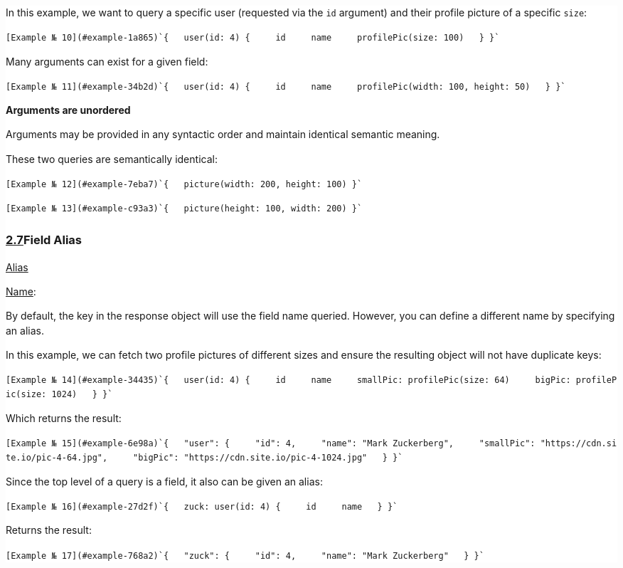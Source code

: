In this example, we want to query a specific user (requested via the `id` argument) and their profile picture of a specific `size`:

```
[Example № 10](#example-1a865)`{   user(id: 4) {     id     name     profilePic(size: 100)   } }`
```

Many arguments can exist for a given field:

```
[Example № 11](#example-34b2d)`{   user(id: 4) {     id     name     profilePic(width: 100, height: 50)   } }`
```

**Arguments are unordered**

Arguments may be provided in any syntactic order and maintain identical semantic meaning.

These two queries are semantically identical:

```
[Example № 12](#example-7eba7)`{   picture(width: 200, height: 100) }`
```

```
[Example № 13](#example-c93a3)`{   picture(height: 100, width: 200) }`
```

### [2.7](#sec-Field-Alias)Field Alias

[Alias](#Alias)

[Name](#Name):

By default, the key in the response object will use the field name queried. However, you can define a different name by specifying an alias.

In this example, we can fetch two profile pictures of different sizes and ensure the resulting object will not have duplicate keys:

```
[Example № 14](#example-34435)`{   user(id: 4) {     id     name     smallPic: profilePic(size: 64)     bigPic: profilePic(size: 1024)   } }`
```

Which returns the result:

```
[Example № 15](#example-6e98a)`{   "user": {     "id": 4,     "name": "Mark Zuckerberg",     "smallPic": "https://cdn.site.io/pic-4-64.jpg",     "bigPic": "https://cdn.site.io/pic-4-1024.jpg"   } }`
```

Since the top level of a query is a field, it also can be given an alias:

```
[Example № 16](#example-27d2f)`{   zuck: user(id: 4) {     id     name   } }`
```

Returns the result:

```
[Example № 17](#example-768a2)`{   "zuck": {     "id": 4,     "name": "Mark Zuckerberg"   } }`
```
